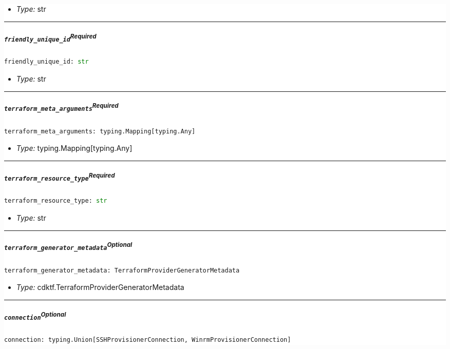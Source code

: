 - *Type:* str

---

##### `friendly_unique_id`<sup>Required</sup> <a name="friendly_unique_id" id="@cdktf/provider-postgresql.role.Role.property.friendlyUniqueId"></a>

```python
friendly_unique_id: str
```

- *Type:* str

---

##### `terraform_meta_arguments`<sup>Required</sup> <a name="terraform_meta_arguments" id="@cdktf/provider-postgresql.role.Role.property.terraformMetaArguments"></a>

```python
terraform_meta_arguments: typing.Mapping[typing.Any]
```

- *Type:* typing.Mapping[typing.Any]

---

##### `terraform_resource_type`<sup>Required</sup> <a name="terraform_resource_type" id="@cdktf/provider-postgresql.role.Role.property.terraformResourceType"></a>

```python
terraform_resource_type: str
```

- *Type:* str

---

##### `terraform_generator_metadata`<sup>Optional</sup> <a name="terraform_generator_metadata" id="@cdktf/provider-postgresql.role.Role.property.terraformGeneratorMetadata"></a>

```python
terraform_generator_metadata: TerraformProviderGeneratorMetadata
```

- *Type:* cdktf.TerraformProviderGeneratorMetadata

---

##### `connection`<sup>Optional</sup> <a name="connection" id="@cdktf/provider-postgresql.role.Role.property.connection"></a>

```python
connection: typing.Union[SSHProvisionerConnection, WinrmProvisionerConnection]
```
